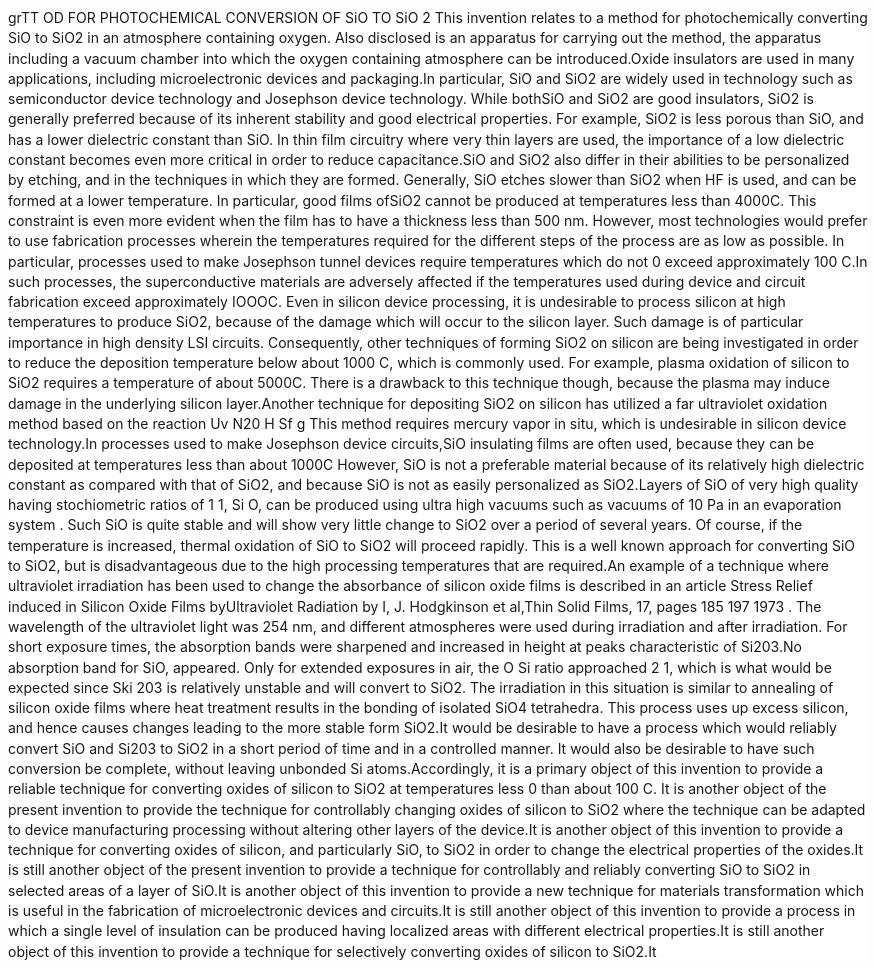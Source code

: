 grTT OD FOR PHOTOCHEMICAL CONVERSION OF SiO TO SiO 2 This invention relates to a method for photochemically converting SiO to SiO2 in an atmosphere containing oxygen. Also disclosed is an apparatus for carrying out the method, the apparatus including a vacuum chamber into which the oxygen containing atmosphere can be introduced.Oxide insulators are used in many applications, including microelectronic devices and packaging.In particular, SiO and SiO2 are widely used in technology such as semiconductor device technology and Josephson device technology. While bothSiO and SiO2 are good insulators, SiO2 is generally preferred because of its inherent stability and good electrical properties. For example, SiO2 is less porous than SiO, and has a lower dielectric constant than SiO. In thin film circuitry where very thin layers are used, the importance of a low dielectric constant becomes even more critical in order to reduce capacitance.SiO and SiO2 also differ in their abilities to be personalized by etching, and in the techniques in which they are formed. Generally, SiO etches slower than SiO2 when HF is used, and can be formed at a lower temperature. In particular, good films ofSiO2 cannot be produced at temperatures less than 4000C. This constraint is even more evident when the film has to have a thickness less than 500 nm. However, most technologies would prefer to use fabrication processes wherein the temperatures required for the different steps of the process are as low as possible. In particular, processes used to make Josephson tunnel devices require temperatures which do not 0 exceed approximately 100 C.In such processes, the superconductive materials are adversely affected if the temperatures used during device and circuit fabrication exceed approximately IOOOC. Even in silicon device processing, it is undesirable to process silicon at high temperatures to produce SiO2, because of the damage which will occur to the silicon layer. Such damage is of particular importance in high density LSI circuits. Consequently, other techniques of forming SiO2 on silicon are being investigated in order to reduce the deposition temperature below about 1000 C, which is commonly used. For example, plasma oxidation of silicon to SiO2 requires a temperature of about 5000C. There is a drawback to this technique though, because the plasma may induce damage in the underlying silicon layer.Another technique for depositing SiO2 on silicon has utilized a far ultraviolet oxidation method based on the reaction Uv N20 H Sf g This method requires mercury vapor in situ, which is undesirable in silicon device technology.In processes used to make Josephson device circuits,SiO insulating films are often used, because they can be deposited at temperatures less than about 1000C However, SiO is not a preferable material because of its relatively high dielectric constant as compared with that of SiO2, and because SiO is not as easily personalized as SiO2.Layers of SiO of very high quality having stochiometric ratios of 1 1, Si O, can be produced using ultra high vacuums such as vacuums of 10 Pa in an evaporation system . Such SiO is quite stable and will show very little change to SiO2 over a period of several years. Of course, if the temperature is increased, thermal oxidation of SiO to SiO2 will proceed rapidly. This is a well known approach for converting SiO to SiO2, but is disadvantageous due to the high processing temperatures that are required.An example of a technique where ultraviolet irradiation has been used to change the absorbance of silicon oxide films is described in an article Stress Relief induced in Silicon Oxide Films byUltraviolet Radiation by I, J. Hodgkinson et al,Thin Solid Films, 17, pages 185 197 1973 . The wavelength of the ultraviolet light was 254 nm, and different atmospheres were used during irradiation and after irradiation. For short exposure times, the absorption bands were sharpened and increased in height at peaks characteristic of Si203.No absorption band for SiO, appeared. Only for extended exposures in air, the O Si ratio approached 2 1, which is what would be expected since Ski 203 is relatively unstable and will convert to SiO2. The irradiation in this situation is similar to annealing of silicon oxide films where heat treatment results in the bonding of isolated SiO4 tetrahedra. This process uses up excess silicon, and hence causes changes leading to the more stable form SiO2.It would be desirable to have a process which would reliably convert SiO and Si203 to SiO2 in a short period of time and in a controlled manner. It would also be desirable to have such conversion be complete, without leaving unbonded Si atoms.Accordingly, it is a primary object of this invention to provide a reliable technique for converting oxides of silicon to SiO2 at temperatures less 0 than about 100 C. It is another object of the present invention to provide the technique for controllably changing oxides of silicon to SiO2 where the technique can be adapted to device manufacturing processing without altering other layers of the device.It is another object of this invention to provide a technique for converting oxides of silicon, and particularly SiO, to SiO2 in order to change the electrical properties of the oxides.It is still another object of the present invention to provide a technique for controllably and reliably converting SiO to SiO2 in selected areas of a layer of SiO.It is another object of this invention to provide a new technique for materials transformation which is useful in the fabrication of microelectronic devices and circuits.It is still another object of this invention to provide a process in which a single level of insulation can be produced having localized areas with different electrical properties.It is still another object of this invention to provide a technique for selectively converting oxides of silicon to SiO2.It